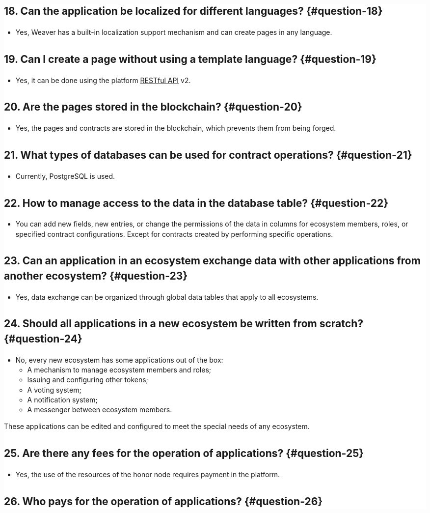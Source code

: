 ## 18. Can the application be localized for different languages? {#question-18}

  * Yes, Weaver has a built-in localization support mechanism and can create pages in any language.

## 19. Can I create a page without using a template language? {#question-19}

  * Yes, it can be done using the platform [RESTful API](../reference/api2.md) v2.

## 20. Are the pages stored in the blockchain? {#question-20}

  * Yes, the pages and contracts are stored in the blockchain, which prevents them from being forged.

## 21. What types of databases can be used for contract operations? {#question-21}

  * Currently, PostgreSQL is used.

## 22. How to manage access to the data in the database table? {#question-22}

  * You can add new fields, new entries, or change the permissions of the data in columns for ecosystem members, roles, or specified contract configurations. Except for contracts created by performing specific operations.

## 23. Can an application in an ecosystem exchange data with other applications from another ecosystem? {#question-23}

  * Yes, data exchange can be organized through global data tables that apply to all ecosystems.

## 24. Should all applications in a new ecosystem be written from scratch? {#question-24}

  * No, every new ecosystem has some applications out of the box:
      * A mechanism to manage ecosystem members and roles;
      * Issuing and configuring other tokens;
      *  A voting system;
      *  A notification system;
      *  A messenger between ecosystem members.

 These applications can be edited and configured to meet the special needs of any ecosystem.

## 25. Are there any fees for the operation of applications? {#question-25}

  * Yes, the use of the resources of the honor node requires payment in the platform.

## 26. Who pays for the operation of applications? {#question-26}
